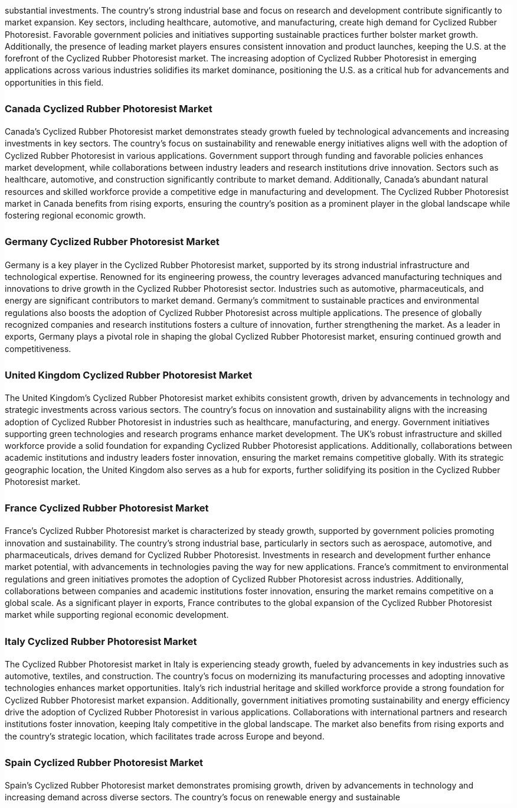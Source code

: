substantial investments. The country&rsquo;s strong industrial base and focus on research and development contribute significantly to market expansion. Key sectors, including healthcare, automotive, and manufacturing, create high demand for Cyclized Rubber Photoresist. Favorable government policies and initiatives supporting sustainable practices further bolster market growth. Additionally, the presence of leading market players ensures consistent innovation and product launches, keeping the U.S. at the forefront of the Cyclized Rubber Photoresist market. The increasing adoption of Cyclized Rubber Photoresist in emerging applications across various industries solidifies its market dominance, positioning the U.S. as a critical hub for advancements and opportunities in this field.</p><h3>Canada Cyclized Rubber Photoresist Market</h3><p>Canada&rsquo;s Cyclized Rubber Photoresist market demonstrates steady growth fueled by technological advancements and increasing investments in key sectors. The country&rsquo;s focus on sustainability and renewable energy initiatives aligns well with the adoption of Cyclized Rubber Photoresist in various applications. Government support through funding and favorable policies enhances market development, while collaborations between industry leaders and research institutions drive innovation. Sectors such as healthcare, automotive, and construction significantly contribute to market demand. Additionally, Canada&rsquo;s abundant natural resources and skilled workforce provide a competitive edge in manufacturing and development. The Cyclized Rubber Photoresist market in Canada benefits from rising exports, ensuring the country&rsquo;s position as a prominent player in the global landscape while fostering regional economic growth.</p><h3>Germany Cyclized Rubber Photoresist Market</h3><p>Germany is a key player in the Cyclized Rubber Photoresist market, supported by its strong industrial infrastructure and technological expertise. Renowned for its engineering prowess, the country leverages advanced manufacturing techniques and innovations to drive growth in the Cyclized Rubber Photoresist sector. Industries such as automotive, pharmaceuticals, and energy are significant contributors to market demand. Germany&rsquo;s commitment to sustainable practices and environmental regulations also boosts the adoption of Cyclized Rubber Photoresist across multiple applications. The presence of globally recognized companies and research institutions fosters a culture of innovation, further strengthening the market. As a leader in exports, Germany plays a pivotal role in shaping the global Cyclized Rubber Photoresist market, ensuring continued growth and competitiveness.</p><h3>United Kingdom Cyclized Rubber Photoresist Market</h3><p>The United Kingdom&rsquo;s Cyclized Rubber Photoresist market exhibits consistent growth, driven by advancements in technology and strategic investments across various sectors. The country&rsquo;s focus on innovation and sustainability aligns with the increasing adoption of Cyclized Rubber Photoresist in industries such as healthcare, manufacturing, and energy. Government initiatives supporting green technologies and research programs enhance market development. The UK&rsquo;s robust infrastructure and skilled workforce provide a solid foundation for expanding Cyclized Rubber Photoresist applications. Additionally, collaborations between academic institutions and industry leaders foster innovation, ensuring the market remains competitive globally. With its strategic geographic location, the United Kingdom also serves as a hub for exports, further solidifying its position in the Cyclized Rubber Photoresist market.</p><h3>France Cyclized Rubber Photoresist Market</h3><p>France&rsquo;s Cyclized Rubber Photoresist market is characterized by steady growth, supported by government policies promoting innovation and sustainability. The country&rsquo;s strong industrial base, particularly in sectors such as aerospace, automotive, and pharmaceuticals, drives demand for Cyclized Rubber Photoresist. Investments in research and development further enhance market potential, with advancements in technologies paving the way for new applications. France&rsquo;s commitment to environmental regulations and green initiatives promotes the adoption of Cyclized Rubber Photoresist across industries. Additionally, collaborations between companies and academic institutions foster innovation, ensuring the market remains competitive on a global scale. As a significant player in exports, France contributes to the global expansion of the Cyclized Rubber Photoresist market while supporting regional economic development.</p><h3>Italy Cyclized Rubber Photoresist Market</h3><p>The Cyclized Rubber Photoresist market in Italy is experiencing steady growth, fueled by advancements in key industries such as automotive, textiles, and construction. The country&rsquo;s focus on modernizing its manufacturing processes and adopting innovative technologies enhances market opportunities. Italy&rsquo;s rich industrial heritage and skilled workforce provide a strong foundation for Cyclized Rubber Photoresist market expansion. Additionally, government initiatives promoting sustainability and energy efficiency drive the adoption of Cyclized Rubber Photoresist in various applications. Collaborations with international partners and research institutions foster innovation, keeping Italy competitive in the global landscape. The market also benefits from rising exports and the country&rsquo;s strategic location, which facilitates trade across Europe and beyond.</p><h3>Spain Cyclized Rubber Photoresist Market</h3><p>Spain&rsquo;s Cyclized Rubber Photoresist market demonstrates promising growth, driven by advancements in technology and increasing demand across diverse sectors. The country&rsquo;s focus on renewable energy and sustainable